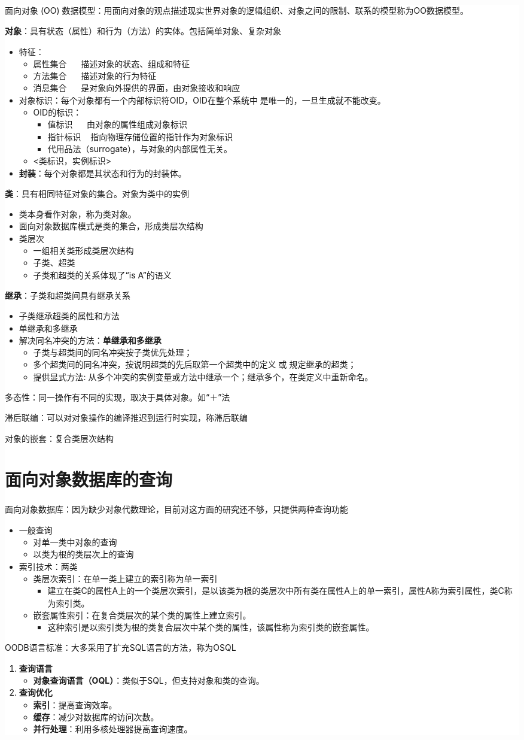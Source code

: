 面向对象 (OO) 数据模型：用面向对象的观点描述现实世界对象的逻辑组织、对象之间的限制、联系的模型称为OO数据模型。

**对象**：具有状态（属性）和行为（方法）的实体。包括简单对象、复杂对象
- 特征：
	- 属性集合      描述对象的状态、组成和特征
	- 方法集合      描述对象的行为特征
	- 消息集合      是对象向外提供的界面，由对象接收和响应
- 对象标识：每个对象都有一个内部标识符OID，OID在整个系统中 是唯一的，一旦生成就不能改变。
	- OID的标识：
		- 值标识      由对象的属性组成对象标识
		- 指针标识    指向物理存储位置的指针作为对象标识
		- 代用品法（surrogate），与对象的内部属性无关。
	- <类标识，实例标识>
- **封装**：每个对象都是其状态和行为的封装体。

**类**：具有相同特征对象的集合。对象为类中的实例
- 类本身看作对象，称为类对象。
- 面向对象数据库模式是类的集合，形成类层次结构
- 类层次
	- 一组相关类形成类层次结构
	- 子类、超类
	- 子类和超类的关系体现了“is A”的语义

**继承**：子类和超类间具有继承关系
- 子类继承超类的属性和方法
- 单继承和多继承
- 解决同名冲突的方法：**单继承和多继承**
	- 子类与超类间的同名冲突按子类优先处理；
	- 多个超类间的同名冲突，按说明超类的先后取第一个超类中的定义 或 规定继承的超类；
	- 提供显式方法: 从多个冲突的实例变量或方法中继承一个；继承多个，在类定义中重新命名。

多态性：同一操作有不同的实现，取决于具体对象。如“＋”法

滞后联编：可以对对象操作的编译推迟到运行时实现，称滞后联编

对象的嵌套：复合类层次结构

# 面向对象数据库的查询

面向对象数据库：因为缺少对象代数理论，目前对这方面的研究还不够，只提供两种查询功能
- 一般查询
	- 对单一类中对象的查询
	- 以类为根的类层次上的查询
- 索引技术：两类
	- 类层次索引：在单一类上建立的索引称为单一索引
		- 建立在类C的属性A上的一个类层次索引，是以该类为根的类层次中所有类在属性A上的单一索引，属性A称为索引属性，类C称为索引类。
	- 嵌套属性索引：在复合类层次的某个类的属性上建立索引。
		- 这种索引是以索引类为根的类复合层次中某个类的属性，该属性称为索引类的嵌套属性。

OODB语言标准：大多采用了扩充SQL语言的方法，称为OSQL

1. **查询语言**
	- **对象查询语言（OQL）**：类似于SQL，但支持对象和类的查询。
2. **查询优化**
	- **索引**：提高查询效率。
	- **缓存**：减少对数据库的访问次数。
	- **并行处理**：利用多核处理器提高查询速度。
